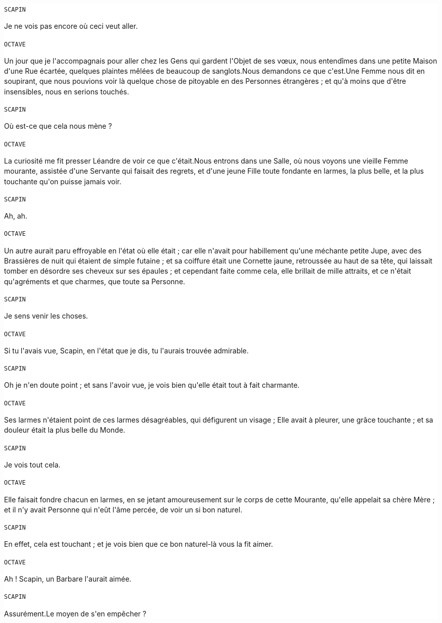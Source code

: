     SCAPIN
Je ne vois pas encore où ceci veut aller.

    OCTAVE
Un jour que je l'accompagnais pour aller chez les Gens qui gardent l'Objet de ses vœux, nous entendîmes dans une petite Maison d'une Rue écartée, quelques plaintes mêlées de beaucoup de sanglots.Nous demandons ce que c'est.Une Femme nous dit en soupirant, que nous pouvions voir là quelque chose de pitoyable en des Personnes étrangères ; et qu'à moins que d'être insensibles, nous en serions touchés.

    SCAPIN
Où est-ce que cela nous mène ?

    OCTAVE
La curiosité me fit presser Léandre de voir ce que c'était.Nous entrons dans une Salle, où nous voyons une vieille Femme mourante, assistée d'une Servante qui faisait des regrets, et d'une jeune Fille toute fondante en larmes, la plus belle, et la plus touchante qu'on puisse jamais voir.

    SCAPIN
Ah, ah.

    OCTAVE
Un autre aurait paru effroyable en l'état où elle était ; car elle n'avait pour habillement qu'une méchante petite Jupe, avec des Brassières de nuit qui étaient de simple futaine ; et sa coiffure était une Cornette jaune, retroussée au haut de sa tête, qui laissait tomber en désordre ses cheveux sur ses épaules ; et cependant faite comme cela, elle brillait de mille attraits, et ce n'était qu'agréments et que charmes, que toute sa Personne.

    SCAPIN
Je sens venir les choses.

    OCTAVE
Si tu l'avais vue, Scapin, en l'état que je dis, tu l'aurais trouvée admirable.

    SCAPIN
Oh je n'en doute point ; et sans l'avoir vue, je vois bien qu'elle était tout à fait charmante.

    OCTAVE
Ses larmes n'étaient point de ces larmes désagréables, qui défigurent un visage ; Elle avait à pleurer, une grâce touchante ; et sa douleur était la plus belle du Monde.

    SCAPIN
Je vois tout cela.

    OCTAVE
Elle faisait fondre chacun en larmes, en se jetant amoureusement sur le corps de cette Mourante, qu'elle appelait sa chère Mère ; et il n'y avait Personne qui n'eût l'âme percée, de voir un si bon naturel.

    SCAPIN
En effet, cela est touchant ; et je vois bien que ce bon naturel-là vous la fit aimer.

    OCTAVE
Ah ! Scapin, un Barbare l'aurait aimée.

    SCAPIN
Assurément.Le moyen de s'en empêcher ?
